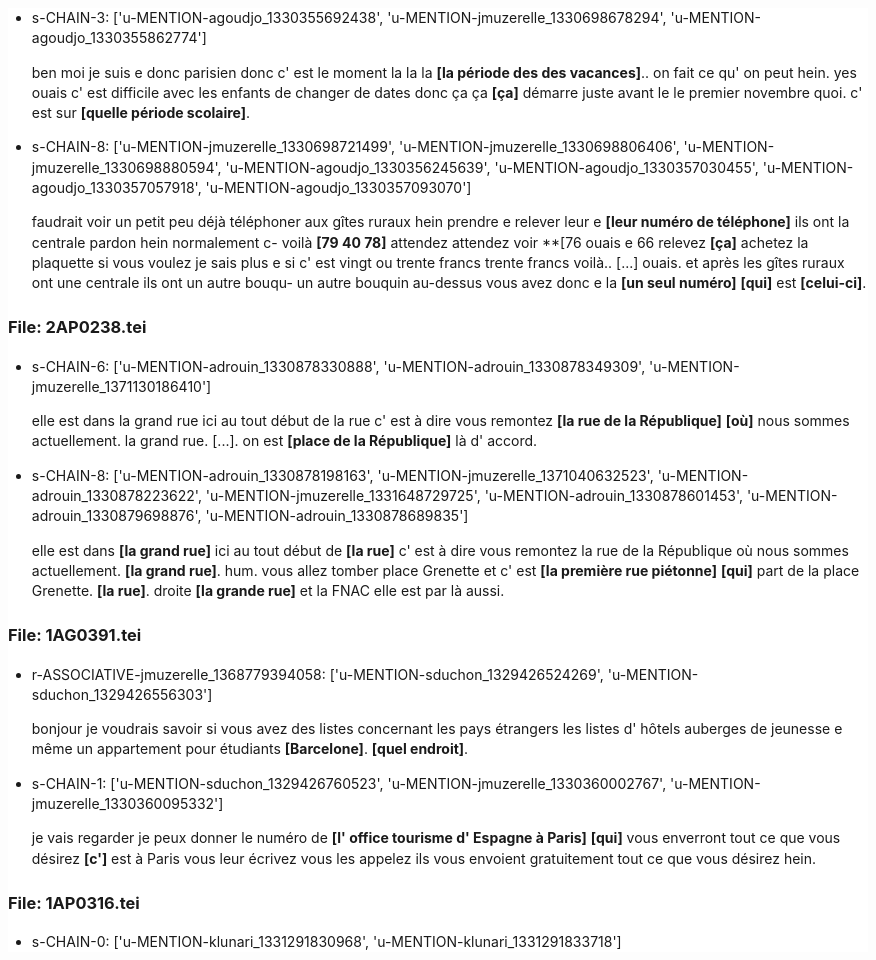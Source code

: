  * s-CHAIN-3: ['u-MENTION-agoudjo_1330355692438', 'u-MENTION-jmuzerelle_1330698678294', 'u-MENTION-agoudjo_1330355862774'] 

	 ben moi je suis e donc parisien donc c' est le moment la la la **[la période des des vacances]**.. on fait ce qu' on peut hein. yes ouais c' est difficile avec les enfants de changer de dates donc ça ça **[ça]** démarre juste avant le le premier novembre quoi. c' est sur **[quelle période scolaire]**. 

 * s-CHAIN-8: ['u-MENTION-jmuzerelle_1330698721499', 'u-MENTION-jmuzerelle_1330698806406', 'u-MENTION-jmuzerelle_1330698880594', 'u-MENTION-agoudjo_1330356245639', 'u-MENTION-agoudjo_1330357030455', 'u-MENTION-agoudjo_1330357057918', 'u-MENTION-agoudjo_1330357093070'] 

	 faudrait voir un petit peu déjà téléphoner aux gîtes ruraux hein prendre e relever leur e **[leur numéro de téléphone]** ils ont la centrale pardon hein normalement c- voilà **[79 40 78]** attendez attendez voir **[76 ouais e 66 relevez **[ça]** achetez la plaquette si vous voulez je sais plus e si c' est vingt ou trente francs trente francs voilà.. [...] ouais. et après les gîtes ruraux ont une centrale ils ont un autre bouqu- un autre bouquin au-dessus vous avez donc e la **[un seul numéro]** **[qui]** est **[celui-ci]**. 

### File: 2AP0238.tei

 * s-CHAIN-6: ['u-MENTION-adrouin_1330878330888', 'u-MENTION-adrouin_1330878349309', 'u-MENTION-jmuzerelle_1371130186410'] 

	 elle est dans la grand rue ici au tout début de la rue c' est à dire vous remontez **[la rue de la République]** **[où]** nous sommes actuellement. la grand rue. [...]. on est **[place de la République]** là d' accord. 

 * s-CHAIN-8: ['u-MENTION-adrouin_1330878198163', 'u-MENTION-jmuzerelle_1371040632523', 'u-MENTION-adrouin_1330878223622', 'u-MENTION-jmuzerelle_1331648729725', 'u-MENTION-adrouin_1330878601453', 'u-MENTION-adrouin_1330879698876', 'u-MENTION-adrouin_1330878689835'] 

	 elle est dans **[la grand rue]** ici au tout début de **[la rue]** c' est à dire vous remontez la rue de la République où nous sommes actuellement. **[la grand rue]**. hum. vous allez tomber place Grenette et c' est **[la première rue piétonne]** **[qui]** part de la place Grenette. **[la rue]**. droite **[la grande rue]** et la FNAC elle est par là aussi. 

### File: 1AG0391.tei

 * r-ASSOCIATIVE-jmuzerelle_1368779394058: ['u-MENTION-sduchon_1329426524269', 'u-MENTION-sduchon_1329426556303'] 

	 bonjour je voudrais savoir si vous avez des listes concernant les pays étrangers les listes d' hôtels auberges de jeunesse e même un appartement pour étudiants **[Barcelone]**. **[quel endroit]**. 

 * s-CHAIN-1: ['u-MENTION-sduchon_1329426760523', 'u-MENTION-jmuzerelle_1330360002767', 'u-MENTION-jmuzerelle_1330360095332'] 

	 je vais regarder je peux donner le numéro de **[l' office tourisme d' Espagne à Paris]** **[qui]** vous enverront tout ce que vous désirez **[c']** est à Paris vous leur écrivez vous les appelez ils vous envoient gratuitement tout ce que vous désirez hein. 

### File: 1AP0316.tei

 * s-CHAIN-0: ['u-MENTION-klunari_1331291830968', 'u-MENTION-klunari_1331291833718'] 
